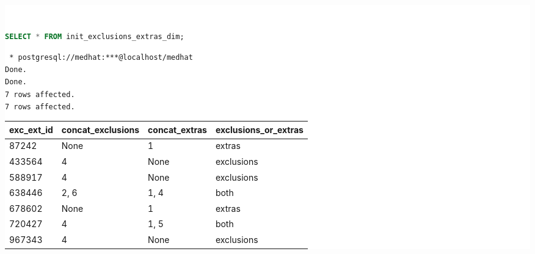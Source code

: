 ```sql


SELECT * FROM init_exclusions_extras_dim;
```

     * postgresql://medhat:***@localhost/medhat
    Done.
    Done.
    7 rows affected.
    7 rows affected.





<table>
    <thead>
        <tr>
            <th>exc_ext_id</th>
            <th>concat_exclusions</th>
            <th>concat_extras</th>
            <th>exclusions_or_extras</th>
        </tr>
    </thead>
    <tbody>
        <tr>
            <td>87242</td>
            <td>None</td>
            <td>1</td>
            <td>extras</td>
        </tr>
        <tr>
            <td>433564</td>
            <td>4</td>
            <td>None</td>
            <td>exclusions</td>
        </tr>
        <tr>
            <td>588917</td>
            <td>4</td>
            <td>None</td>
            <td>exclusions</td>
        </tr>
        <tr>
            <td>638446</td>
            <td>2, 6</td>
            <td>1, 4</td>
            <td>both</td>
        </tr>
        <tr>
            <td>678602</td>
            <td>None</td>
            <td>1</td>
            <td>extras</td>
        </tr>
        <tr>
            <td>720427</td>
            <td>4</td>
            <td>1, 5</td>
            <td>both</td>
        </tr>
        <tr>
            <td>967343</td>
            <td>4</td>
            <td>None</td>
            <td>exclusions</td>